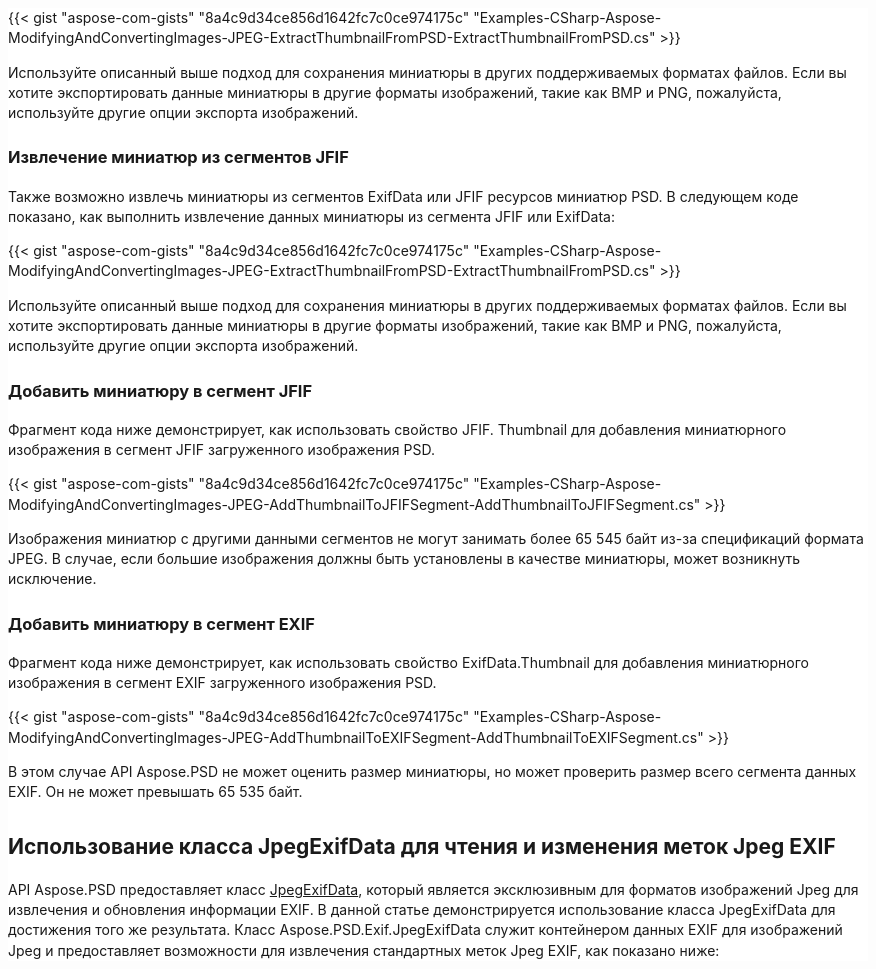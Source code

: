 
{{< gist "aspose-com-gists" "8a4c9d34ce856d1642fc7c0ce974175c" "Examples-CSharp-Aspose-ModifyingAndConvertingImages-JPEG-ExtractThumbnailFromPSD-ExtractThumbnailFromPSD.cs" >}}


Используйте описанный выше подход для сохранения миниатюры в других поддерживаемых форматах файлов. Если вы хотите экспортировать данные миниатюры в другие форматы изображений, такие как BMP и PNG, пожалуйста, используйте другие опции экспорта изображений.


### **Извлечение миниатюр из сегментов JFIF**
Также возможно извлечь миниатюры из сегментов ExifData или JFIF ресурсов миниатюр PSD. В следующем коде показано, как выполнить извлечение данных миниатюры из сегмента JFIF или ExifData:


{{< gist "aspose-com-gists" "8a4c9d34ce856d1642fc7c0ce974175c" "Examples-CSharp-Aspose-ModifyingAndConvertingImages-JPEG-ExtractThumbnailFromPSD-ExtractThumbnailFromPSD.cs" >}}


Используйте описанный выше подход для сохранения миниатюры в других поддерживаемых форматах файлов. Если вы хотите экспортировать данные миниатюры в другие форматы изображений, такие как BMP и PNG, пожалуйста, используйте другие опции экспорта изображений.
### **Добавить миниатюру в сегмент JFIF**
Фрагмент кода ниже демонстрирует, как использовать свойство JFIF. Thumbnail для добавления миниатюрного изображения в сегмент JFIF загруженного изображения PSD.


{{< gist "aspose-com-gists" "8a4c9d34ce856d1642fc7c0ce974175c" "Examples-CSharp-Aspose-ModifyingAndConvertingImages-JPEG-AddThumbnailToJFIFSegment-AddThumbnailToJFIFSegment.cs" >}}

Изображения миниатюр с другими данными сегментов не могут занимать более 65 545 байт из-за спецификаций формата JPEG. В случае, если большие изображения должны быть установлены в качестве миниатюры, может возникнуть исключение.


### **Добавить миниатюру в сегмент EXIF**
Фрагмент кода ниже демонстрирует, как использовать свойство ExifData.Thumbnail для добавления миниатюрного изображения в сегмент EXIF загруженного изображения PSD.


{{< gist "aspose-com-gists" "8a4c9d34ce856d1642fc7c0ce974175c" "Examples-CSharp-Aspose-ModifyingAndConvertingImages-JPEG-AddThumbnailToEXIFSegment-AddThumbnailToEXIFSegment.cs" >}}


В этом случае API Aspose.PSD не может оценить размер миниатюры, но может проверить размер всего сегмента данных EXIF. Он не может превышать 65 535 байт.
## **Использование класса JpegExifData для чтения и изменения меток Jpeg EXIF**
API Aspose.PSD предоставляет класс [JpegExifData](https://reference.aspose.com/psd/net/aspose.psd.exif/jpegexifdata), который является эксклюзивным для форматов изображений Jpeg для извлечения и обновления информации EXIF. В данной статье демонстрируется использование класса JpegExifData для достижения того же результата. Класс Aspose.PSD.Exif.JpegExifData служит контейнером данных EXIF для изображений Jpeg и предоставляет возможности для извлечения стандартных меток Jpeg EXIF, как показано ниже:


